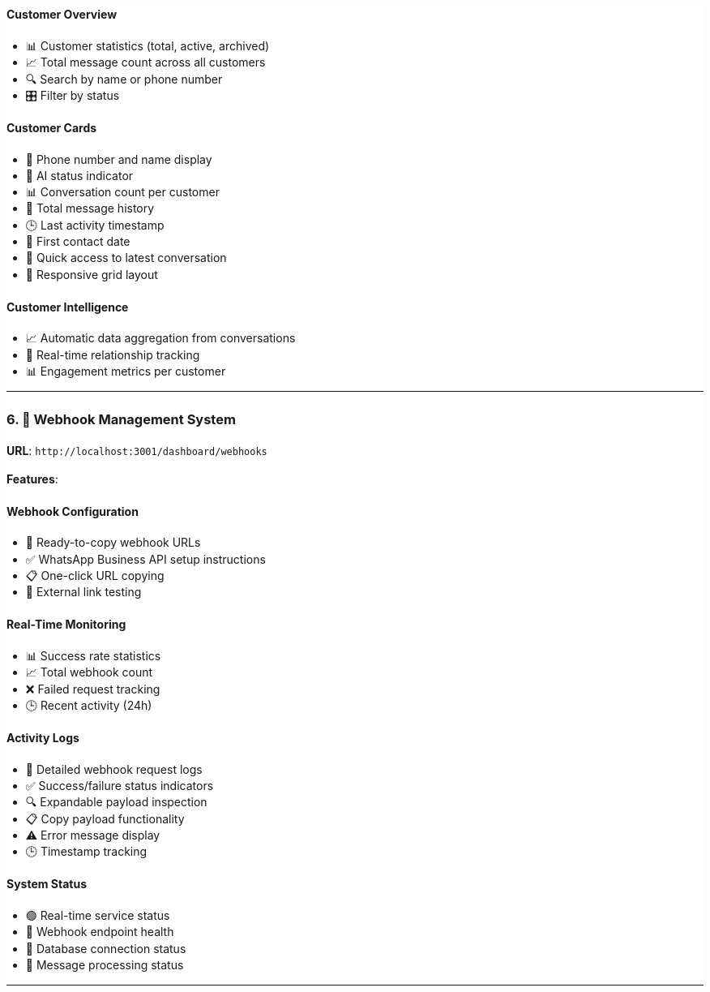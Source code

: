 #### **Customer Overview**
- 📊 Customer statistics (total, active, archived)
- 📈 Total message count across all customers
- 🔍 Search by name or phone number
- 🎛️ Filter by status

#### **Customer Cards**
- 📱 Phone number and name display
- 🤖 AI status indicator
- 📊 Conversation count per customer
- 💬 Total message history
- 🕒 Last activity timestamp
- 📅 First contact date
- 🎯 Quick access to latest conversation
- 📱 Responsive grid layout

#### **Customer Intelligence**
- 📈 Automatic data aggregation from conversations
- 🔄 Real-time relationship tracking
- 📊 Engagement metrics per customer

---

### **6. 🔗 Webhook Management System**
**URL**: `http://localhost:3001/dashboard/webhooks`

**Features**:

#### **Webhook Configuration**
- 🔗 Ready-to-copy webhook URLs
- ✅ WhatsApp Business API setup instructions
- 📋 One-click URL copying
- 🔗 External link testing

#### **Real-Time Monitoring**
- 📊 Success rate statistics
- 📈 Total webhook count
- ❌ Failed request tracking
- 🕒 Recent activity (24h)

#### **Activity Logs**
- 📝 Detailed webhook request logs
- ✅ Success/failure status indicators
- 🔍 Expandable payload inspection
- 📋 Copy payload functionality
- ⚠️ Error message display
- 🕒 Timestamp tracking

#### **System Status**
- 🟢 Real-time service status
- 📡 Webhook endpoint health
- 💾 Database connection status
- 🔄 Message processing status

---